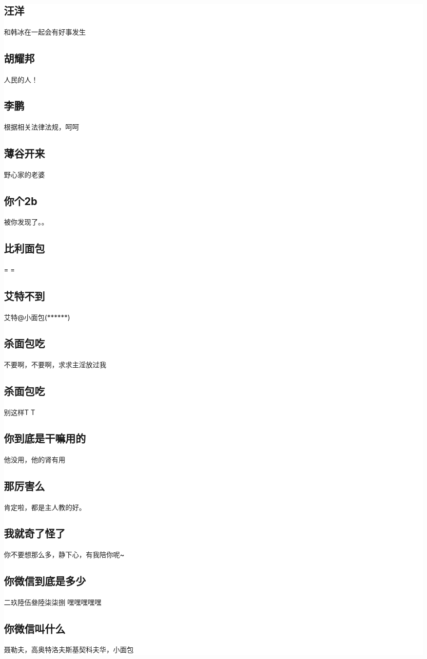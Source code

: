 ## 汪洋
和韩冰在一起会有好事发生

## 胡耀邦
人民的人！

## 李鹏
根据相关法律法规，呵呵

## 薄谷开来
野心家的老婆

## 你个2b
被你发现了。。

## 比利面包
= =

## 艾特不到
艾特@小面包(******)

## 杀面包吃
不要啊，不要啊，求求主淫放过我

## 杀面包吃
别这样T T

## 你到底是干嘛用的
他没用，他的肾有用

## 那厉害么
肯定啦，都是主人教的好。

## 我就奇了怪了
你不要想那么多，静下心，有我陪你呢~

## 你微信到底是多少
二玖陸伍叄陸柒柒捌   嘿嘿嘿嘿嘿

## 你微信叫什么
聂勒夫，高奥特洛夫斯基契科夫华，小面包
